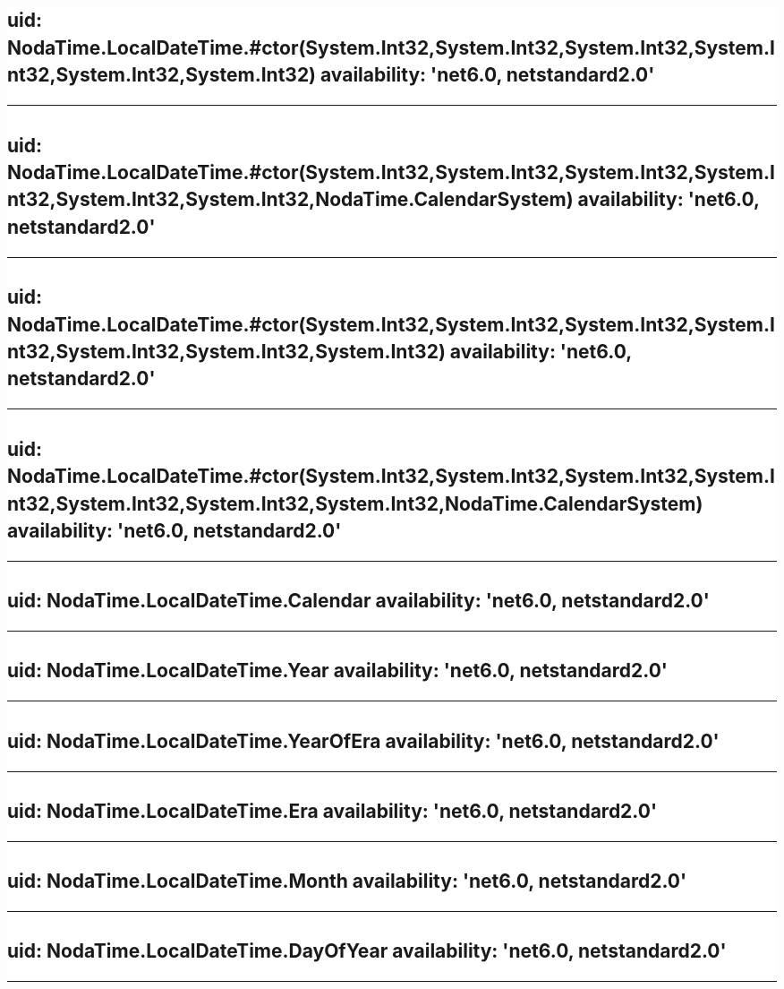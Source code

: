 uid: NodaTime.LocalDateTime.#ctor(System.Int32,System.Int32,System.Int32,System.Int32,System.Int32,System.Int32)
availability: 'net6.0, netstandard2.0'
---

---
uid: NodaTime.LocalDateTime.#ctor(System.Int32,System.Int32,System.Int32,System.Int32,System.Int32,System.Int32,NodaTime.CalendarSystem)
availability: 'net6.0, netstandard2.0'
---

---
uid: NodaTime.LocalDateTime.#ctor(System.Int32,System.Int32,System.Int32,System.Int32,System.Int32,System.Int32,System.Int32)
availability: 'net6.0, netstandard2.0'
---

---
uid: NodaTime.LocalDateTime.#ctor(System.Int32,System.Int32,System.Int32,System.Int32,System.Int32,System.Int32,System.Int32,NodaTime.CalendarSystem)
availability: 'net6.0, netstandard2.0'
---

---
uid: NodaTime.LocalDateTime.Calendar
availability: 'net6.0, netstandard2.0'
---

---
uid: NodaTime.LocalDateTime.Year
availability: 'net6.0, netstandard2.0'
---

---
uid: NodaTime.LocalDateTime.YearOfEra
availability: 'net6.0, netstandard2.0'
---

---
uid: NodaTime.LocalDateTime.Era
availability: 'net6.0, netstandard2.0'
---

---
uid: NodaTime.LocalDateTime.Month
availability: 'net6.0, netstandard2.0'
---

---
uid: NodaTime.LocalDateTime.DayOfYear
availability: 'net6.0, netstandard2.0'
---

---